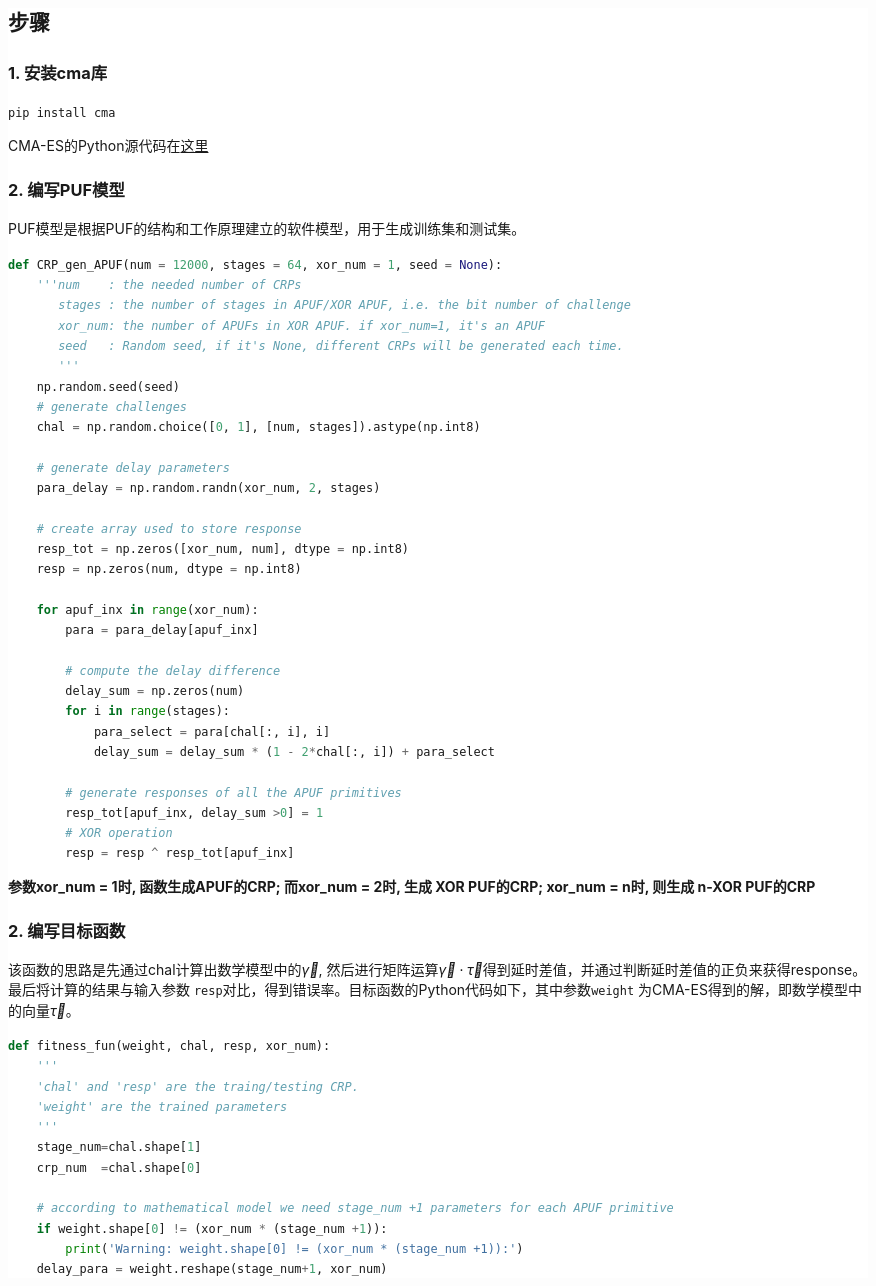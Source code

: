 ## 步骤

### 1. 安装cma库
``` bash
pip install cma
```
CMA-ES的Python源代码在[这里](https://github.com/CMA-ES/pycma "CMA-ES的Python源代码")
### 2. 编写PUF模型

PUF模型是根据PUF的结构和工作原理建立的软件模型，用于生成训练集和测试集。

```python
def CRP_gen_APUF(num = 12000, stages = 64, xor_num = 1, seed = None):
    '''num    : the needed number of CRPs
       stages : the number of stages in APUF/XOR APUF, i.e. the bit number of challenge
       xor_num: the number of APUFs in XOR APUF. if xor_num=1, it's an APUF
       seed   : Random seed, if it's None, different CRPs will be generated each time.
       '''
    np.random.seed(seed)
    # generate challenges
    chal = np.random.choice([0, 1], [num, stages]).astype(np.int8)
    
    # generate delay parameters
    para_delay = np.random.randn(xor_num, 2, stages)
    
    # create array used to store response
    resp_tot = np.zeros([xor_num, num], dtype = np.int8)
    resp = np.zeros(num, dtype = np.int8)

    for apuf_inx in range(xor_num):
        para = para_delay[apuf_inx]

        # compute the delay difference
        delay_sum = np.zeros(num)
        for i in range(stages):
            para_select = para[chal[:, i], i]
            delay_sum = delay_sum * (1 - 2*chal[:, i]) + para_select

        # generate responses of all the APUF primitives
        resp_tot[apuf_inx, delay_sum >0] = 1
        # XOR operation
        resp = resp ^ resp_tot[apuf_inx]
```
**参数xor_num = 1时, 函数生成APUF的CRP; 而xor_num = 2时, 生成 XOR PUF的CRP; xor_num = n时, 则生成 n-XOR PUF的CRP**

### 2. 编写目标函数
该函数的思路是先通过chal计算出数学模型中的$\vec{\gamma}$, 然后进行矩阵运算$\vec{\gamma} \cdot \vec{\tau}$得到延时差值，并通过判断延时差值的正负来获得response。最后将计算的结果与输入参数 `resp`对比，得到错误率。目标函数的Python代码如下，其中参数`weight` 为CMA-ES得到的解，即数学模型中的向量$\vec{\tau}$。
```python
def fitness_fun(weight, chal, resp, xor_num):
    ''' 
    'chal' and 'resp' are the traing/testing CRP. 
    'weight' are the trained parameters
    '''
    stage_num=chal.shape[1]
    crp_num  =chal.shape[0]

    # according to mathematical model we need stage_num +1 parameters for each APUF primitive
    if weight.shape[0] != (xor_num * (stage_num +1)):
        print('Warning: weight.shape[0] != (xor_num * (stage_num +1)):')
    delay_para = weight.reshape(stage_num+1, xor_num)

```